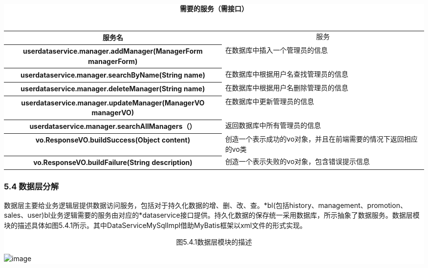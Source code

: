 



<table>
    <tr>
        <center><strong>需要的服务（需接口）</strong></center>
    </tr>
    <br />
    <tr>
        <th><center>服务名</center></th>
        <td><center>服务</center></td>
    </tr>
    <tr>
      <th>userdataservice.manager.addManager(ManagerForm managerForm)</th>
      <td>在数据库中插入一个管理员的信息</td>
    </tr>  
    <tr>
      <th>userdataservice.manager.searchByName(String name)</th>
      <td>在数据库中根据用户名查找管理员的信息</td>
    </tr>   
    <tr>
      <th>userdataservice.manager.deleteManager(String name)</th>
      <td>在数据库中根据用户名删除管理员的信息</td>
    </tr> 
    <tr>
      <th>userdataservice.manager.updateManager(ManagerVO managerVO)</th>
      <td>在数据库中更新管理员的信息</td>
    </tr>  
    <tr>
      <th>userdataservice.manager.searchAllManagers（）</th>
      <td>返回数据库中所有管理员的信息</td>
    </tr> 
    <tr>
      <th>vo.ResponseVO.buildSuccess(Object content)</th>
      <td>创造一个表示成功的vo对象，并且在前端需要的情况下返回相应的vo类</td>
    </tr>     
    <tr>
      <th>vo.ResponseVO.buildFailure(String description)</th>
      <td>创造一个表示失败的vo对象，包含错误提示信息</td>
    </tr>
</table>


### 5.4 数据层分解

数据层主要给业务逻辑层提供数据访问服务，包括对于持久化数据的增、删、改、查。*bl(包括history、management、promotion、sales、user)bl业务逻辑需要的服务由对应的\*dataservice接口提供。持久化数据的保存统一采用数据库，所示抽象了数据服务。数据层模块的描述具体如图5.4.1所示。其中DataServiceMySqlImpl借助MyBatis框架以xml文件的形式实现。

<center>图5.4.1数据层模块的描述</center>



![image](https://raw.githubusercontent.com/171250626/se2_teamwork/master/%E4%BD%93%E7%B3%BB%E7%BB%93%E6%9E%84/%E6%95%B0%E6%8D%AE%E5%B1%82%E6%A8%A1%E5%9D%97%E7%9A%84%E6%8F%8F%E8%BF%B0.png)
